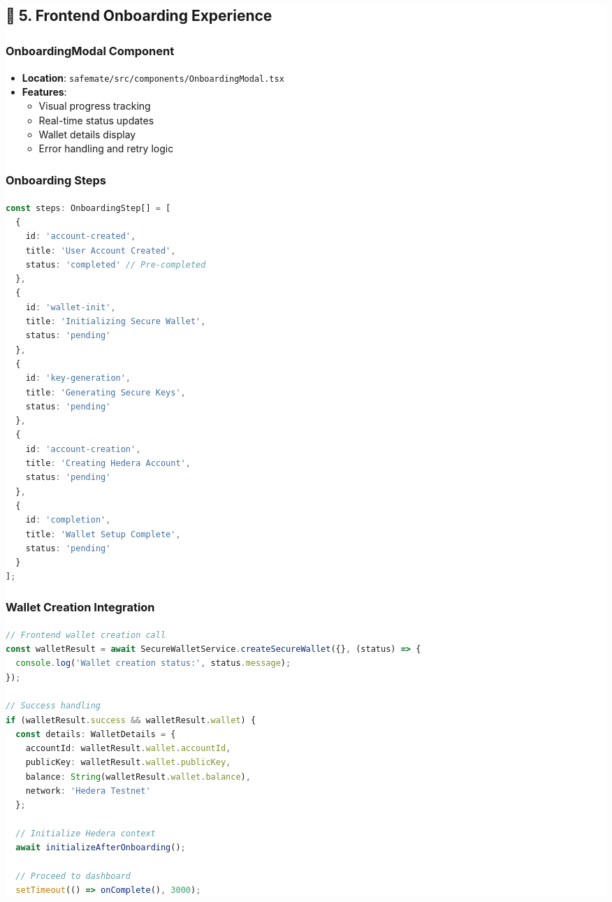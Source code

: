 
## 📱 5. Frontend Onboarding Experience

### OnboardingModal Component
- **Location**: `safemate/src/components/OnboardingModal.tsx`
- **Features**:
  - Visual progress tracking
  - Real-time status updates
  - Wallet details display
  - Error handling and retry logic

### Onboarding Steps
```typescript
const steps: OnboardingStep[] = [
  {
    id: 'account-created',
    title: 'User Account Created',
    status: 'completed' // Pre-completed
  },
  {
    id: 'wallet-init',
    title: 'Initializing Secure Wallet',
    status: 'pending'
  },
  {
    id: 'key-generation', 
    title: 'Generating Secure Keys',
    status: 'pending'
  },
  {
    id: 'account-creation',
    title: 'Creating Hedera Account', 
    status: 'pending'
  },
  {
    id: 'completion',
    title: 'Wallet Setup Complete',
    status: 'pending'
  }
];
```

### Wallet Creation Integration
```typescript
// Frontend wallet creation call
const walletResult = await SecureWalletService.createSecureWallet({}, (status) => {
  console.log('Wallet creation status:', status.message);
});

// Success handling
if (walletResult.success && walletResult.wallet) {
  const details: WalletDetails = {
    accountId: walletResult.wallet.accountId,
    publicKey: walletResult.wallet.publicKey,
    balance: String(walletResult.wallet.balance),
    network: 'Hedera Testnet'
  };
  
  // Initialize Hedera context
  await initializeAfterOnboarding();
  
  // Proceed to dashboard
  setTimeout(() => onComplete(), 3000);
```